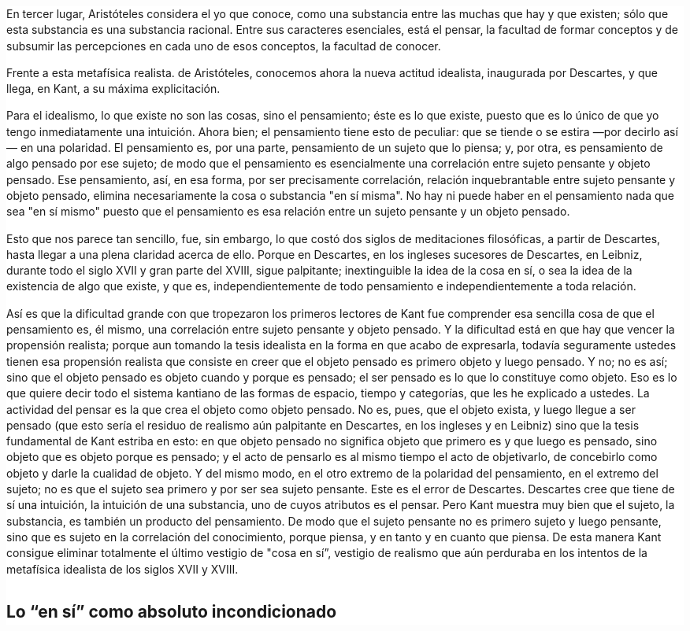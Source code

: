 En tercer lugar, Aristóteles considera el yo que conoce, como una substancia entre las muchas que hay y que existen; sólo que esta substancia es una substancia racional. Entre sus caracteres esenciales, está el pensar, la facultad de formar conceptos y de subsumir las percepciones en cada uno de esos conceptos, la facultad de conocer.

Frente a esta metafísica realista. de Aristóteles, conocemos ahora la nueva actitud idealista, inaugurada por Descartes, y que llega, en Kant, a su máxima explicitación.

Para el idealismo, lo que existe no son las cosas, sino el pensamiento; éste es lo que existe, puesto que es lo único de que yo tengo inmediatamente una intuición. Ahora bien; el pensamiento tiene esto de peculiar: que se tiende o se estira —por decirlo así— en una polaridad. El pensamiento es, por una parte, pensamiento de un sujeto que lo piensa; y, por otra, es pensamiento de algo pensado por ese sujeto; de modo que el pensamiento es esencialmente una correlación entre sujeto pensante y objeto pensado. Ese pensamiento, así, en esa forma, por ser precisamente correlación, relación inquebrantable entre sujeto pensante y objeto pensado, elimina necesariamente la cosa o substancia "en sí misma". No hay ni puede haber en el pensamiento nada que sea "en sí mismo" puesto que el pensamiento es esa relación entre un sujeto pensante y un objeto pensado.

Esto que nos parece tan sencillo, fue, sin embargo, lo que costó dos siglos de meditaciones filosóficas, a partir de Descartes, hasta llegar a una plena claridad acerca de ello. Porque en Descartes, en los ingleses sucesores de Descartes, en Leibniz, durante todo el siglo XVII y gran parte del XVIII, sigue palpitante; inextinguible la idea de la cosa en sí, o sea la idea de la existencia de algo que existe, y que es, independientemente de todo pensamiento e independientemente a toda relación.

Así es que la dificultad grande con que tropezaron los primeros lectores de Kant fue comprender esa sencilla cosa de que el pensamiento es, él mismo, una correlación entre sujeto pensante y objeto pensado. Y la dificultad está en que hay que vencer la propensión realista; porque aun tomando la tesis idealista en la forma en que acabo de expresarla, todavía seguramente ustedes tienen esa propensión realista que consiste en creer que el objeto pensado es primero objeto y luego pensado. Y no; no es así; sino que el objeto pensado es objeto cuando y porque es pensado; el ser pensado es lo que lo constituye como objeto. Eso es lo que quiere decir todo el sistema kantiano de las formas de espacio, tiempo y categorías, que les he explicado a ustedes. La actividad del pensar es la que crea el objeto como objeto pensado. No es, pues, que el objeto exista, y luego llegue a ser pensado (que esto sería el residuo de realismo aún palpitante en Descartes, en los ingleses y en Leibniz) sino que la tesis fundamental de Kant estriba en esto: en que objeto pensado no significa objeto que primero es y que luego es pensado, sino objeto que es objeto porque es pensado; y el acto de pensarlo es al mismo tiempo el acto de objetivarlo, de concebirlo como objeto y darle la cualidad de objeto. Y del mismo modo, en el otro extremo de la polaridad del pensamiento, en el extremo del sujeto; no es que el sujeto sea primero y por ser sea sujeto pensante. Este es el error de Descartes. Descartes cree que tiene de sí una intuición, la intuición de una substancia, uno de cuyos atributos es el pensar. Pero Kant muestra muy bien que el sujeto, la substancia, es también un producto del pensamiento. De modo que el sujeto pensante no es primero sujeto y luego pensante, sino que es sujeto en la correlación del conocimiento, porque piensa, y en tanto y en cuanto que piensa. De esta manera Kant consigue eliminar totalmente el último vestigio de "cosa en sí”, vestigio de realismo que aún perduraba en los intentos de la metafísica idealista de los siglos XVII y XVIII.

## Lo “en sí” como absoluto incondicionado
